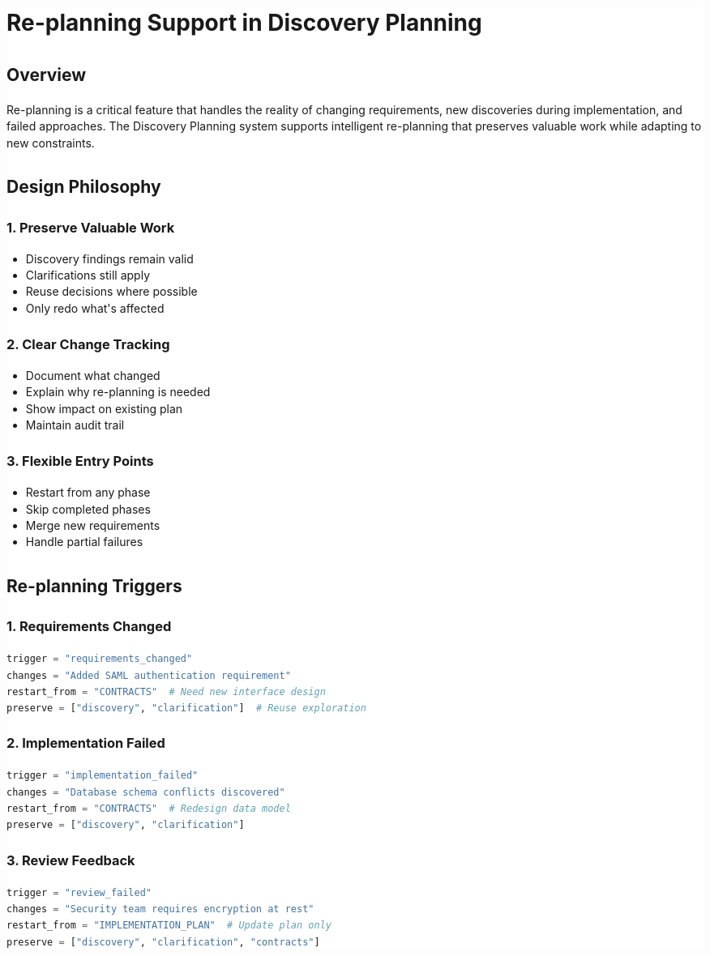 # Re-planning Support in Discovery Planning

## Overview

Re-planning is a critical feature that handles the reality of changing requirements, new discoveries during implementation, and failed approaches. The Discovery Planning system supports intelligent re-planning that preserves valuable work while adapting to new constraints.

## Design Philosophy

### 1. **Preserve Valuable Work**
- Discovery findings remain valid
- Clarifications still apply
- Reuse decisions where possible
- Only redo what's affected

### 2. **Clear Change Tracking**
- Document what changed
- Explain why re-planning is needed
- Show impact on existing plan
- Maintain audit trail

### 3. **Flexible Entry Points**
- Restart from any phase
- Skip completed phases
- Merge new requirements
- Handle partial failures

## Re-planning Triggers

### 1. Requirements Changed
```python
trigger = "requirements_changed"
changes = "Added SAML authentication requirement"
restart_from = "CONTRACTS"  # Need new interface design
preserve = ["discovery", "clarification"]  # Reuse exploration
```

### 2. Implementation Failed
```python
trigger = "implementation_failed"
changes = "Database schema conflicts discovered"
restart_from = "CONTRACTS"  # Redesign data model
preserve = ["discovery", "clarification"]
```

### 3. Review Feedback
```python
trigger = "review_failed"
changes = "Security team requires encryption at rest"
restart_from = "IMPLEMENTATION_PLAN"  # Update plan only
preserve = ["discovery", "clarification", "contracts"]
```
